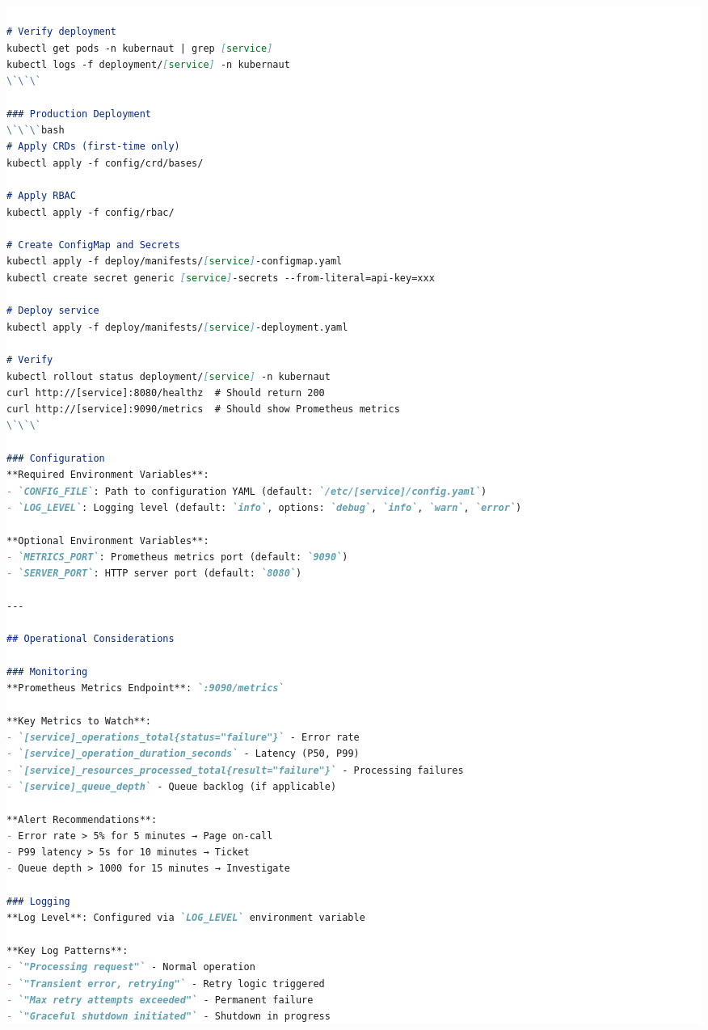 ```markdown

# Verify deployment
kubectl get pods -n kubernaut | grep [service]
kubectl logs -f deployment/[service] -n kubernaut
\`\`\`

### Production Deployment
\`\`\`bash
# Apply CRDs (first-time only)
kubectl apply -f config/crd/bases/

# Apply RBAC
kubectl apply -f config/rbac/

# Create ConfigMap and Secrets
kubectl apply -f deploy/manifests/[service]-configmap.yaml
kubectl create secret generic [service]-secrets --from-literal=api-key=xxx

# Deploy service
kubectl apply -f deploy/manifests/[service]-deployment.yaml

# Verify
kubectl rollout status deployment/[service] -n kubernaut
curl http://[service]:8080/healthz  # Should return 200
curl http://[service]:9090/metrics  # Should show Prometheus metrics
\`\`\`

### Configuration
**Required Environment Variables**:
- `CONFIG_FILE`: Path to configuration YAML (default: `/etc/[service]/config.yaml`)
- `LOG_LEVEL`: Logging level (default: `info`, options: `debug`, `info`, `warn`, `error`)

**Optional Environment Variables**:
- `METRICS_PORT`: Prometheus metrics port (default: `9090`)
- `SERVER_PORT`: HTTP server port (default: `8080`)

---

## Operational Considerations

### Monitoring
**Prometheus Metrics Endpoint**: `:9090/metrics`

**Key Metrics to Watch**:
- `[service]_operations_total{status="failure"}` - Error rate
- `[service]_operation_duration_seconds` - Latency (P50, P99)
- `[service]_resources_processed_total{result="failure"}` - Processing failures
- `[service]_queue_depth` - Queue backlog (if applicable)

**Alert Recommendations**:
- Error rate > 5% for 5 minutes → Page on-call
- P99 latency > 5s for 10 minutes → Ticket
- Queue depth > 1000 for 15 minutes → Investigate

### Logging
**Log Level**: Configured via `LOG_LEVEL` environment variable

**Key Log Patterns**:
- `"Processing request"` - Normal operation
- `"Transient error, retrying"` - Retry logic triggered
- `"Max retry attempts exceeded"` - Permanent failure
- `"Graceful shutdown initiated"` - Shutdown in progress

```
